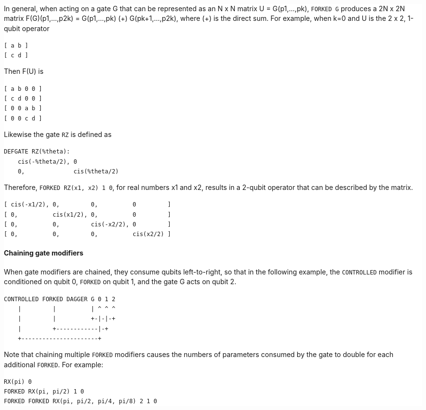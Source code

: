 In general, when acting on a gate G that can be represented as an N x N matrix U
= G(p1,...,pk), `FORKED G` produces a 2N x 2N matrix F(G)(p1,...,p2k) =
G(p1,...,pk) (+) G(pk+1,...,p2k), where (+) is the direct sum. For example, when
k=0 and U is the 2 x 2, 1-qubit operator

```
[ a b ]
[ c d ]
```

Then F(U) is

```
[ a b 0 0 ]
[ c d 0 0 ]
[ 0 0 a b ]
[ 0 0 c d ]
```

Likewise the gate `RZ` is defined as

```
DEFGATE RZ(%theta):
    cis(-%theta/2), 0
    0,              cis(%theta/2)
```

Therefore, `FORKED RZ(x1, x2) 1 0`, for real numbers x1 and x2, results in a
2-qubit operator that can be described by the matrix.

```
[ cis(-x1/2), 0,         0,          0         ]
[ 0,          cis(x1/2), 0,          0         ]
[ 0,          0,         cis(-x2/2), 0         ]
[ 0,          0,         0,          cis(x2/2) ]
```

#### Chaining gate modifiers

When gate modifiers are chained, they consume qubits left-to-right, so that in
the following example, the `CONTROLLED` modifier is conditioned on qubit 0,
`FORKED` on qubit 1, and the gate G acts on qubit 2.

```
CONTROLLED FORKED DAGGER G 0 1 2
    |         |          | ^ ^ ^
    |         |          +-|-|-+
    |         +------------|-+
    +----------------------+
```

Note that chaining multiple `FORKED` modifiers causes the numbers of parameters consumed by the gate to double for each additional `FORKED`. For example:

```
RX(pi) 0
FORKED RX(pi, pi/2) 1 0
FORKED FORKED RX(pi, pi/2, pi/4, pi/8) 2 1 0
```
